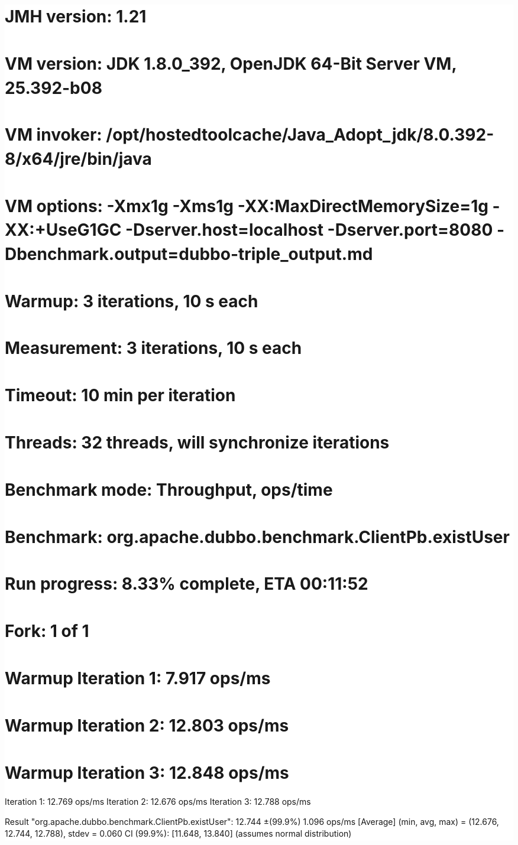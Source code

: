 
# JMH version: 1.21
# VM version: JDK 1.8.0_392, OpenJDK 64-Bit Server VM, 25.392-b08
# VM invoker: /opt/hostedtoolcache/Java_Adopt_jdk/8.0.392-8/x64/jre/bin/java
# VM options: -Xmx1g -Xms1g -XX:MaxDirectMemorySize=1g -XX:+UseG1GC -Dserver.host=localhost -Dserver.port=8080 -Dbenchmark.output=dubbo-triple_output.md
# Warmup: 3 iterations, 10 s each
# Measurement: 3 iterations, 10 s each
# Timeout: 10 min per iteration
# Threads: 32 threads, will synchronize iterations
# Benchmark mode: Throughput, ops/time
# Benchmark: org.apache.dubbo.benchmark.ClientPb.existUser

# Run progress: 8.33% complete, ETA 00:11:52
# Fork: 1 of 1
# Warmup Iteration   1: 7.917 ops/ms
# Warmup Iteration   2: 12.803 ops/ms
# Warmup Iteration   3: 12.848 ops/ms
Iteration   1: 12.769 ops/ms
Iteration   2: 12.676 ops/ms
Iteration   3: 12.788 ops/ms


Result "org.apache.dubbo.benchmark.ClientPb.existUser":
  12.744 ±(99.9%) 1.096 ops/ms [Average]
  (min, avg, max) = (12.676, 12.744, 12.788), stdev = 0.060
  CI (99.9%): [11.648, 13.840] (assumes normal distribution)
